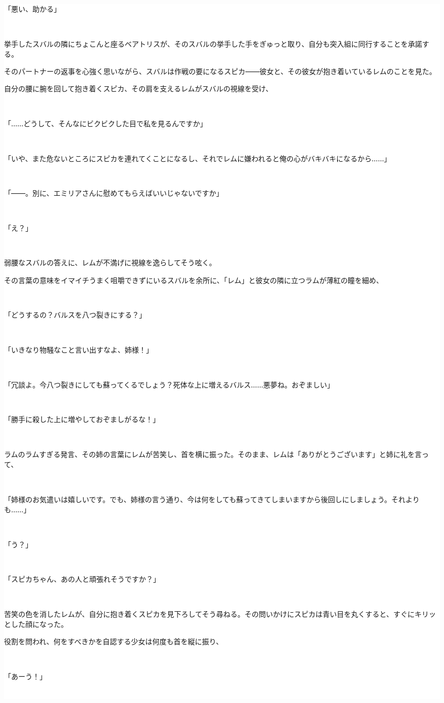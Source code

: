 「悪い、助かる」

　

挙手したスバルの隣にちょこんと座るベアトリスが、そのスバルの挙手した手をぎゅっと取り、自分も突入組に同行することを承諾する。

そのパートナーの返事を心強く思いながら、スバルは作戦の要になるスピカ――彼女と、その彼女が抱き着いているレムのことを見た。

自分の腰に腕を回して抱き着くスピカ、その肩を支えるレムがスバルの視線を受け、

　

「……どうして、そんなにビクビクした目で私を見るんですか」

　

「いや、また危ないところにスピカを連れてくことになるし、それでレムに嫌われると俺の心がバキバキになるから……」

　

「――。別に、エミリアさんに慰めてもらえばいいじゃないですか」

　

「え？」

　

弱腰なスバルの答えに、レムが不満げに視線を逸らしてそう呟く。

その言葉の意味をイマイチうまく咀嚼できずにいるスバルを余所に、「レム」と彼女の隣に立つラムが薄紅の瞳を細め、

　

「どうするの？バルスを八つ裂きにする？」

　

「いきなり物騒なこと言い出すなよ、姉様！」

　

「冗談よ。今八つ裂きにしても蘇ってくるでしょう？死体な上に増えるバルス……悪夢ね。おぞましい」

　

「勝手に殺した上に増やしておぞましがるな！」

　

ラムのラムすぎる発言、その姉の言葉にレムが苦笑し、首を横に振った。そのまま、レムは「ありがとうございます」と姉に礼を言って、

　

「姉様のお気遣いは嬉しいです。でも、姉様の言う通り、今は何をしても蘇ってきてしまいますから後回しにしましょう。それよりも……」

　

「う？」

　

「スピカちゃん、あの人と頑張れそうですか？」

　

苦笑の色を消したレムが、自分に抱き着くスピカを見下ろしてそう尋ねる。その問いかけにスピカは青い目を丸くすると、すぐにキリッとした顔になった。

役割を問われ、何をすべきかを自認する少女は何度も首を縦に振り、

　

「あーう！」

　